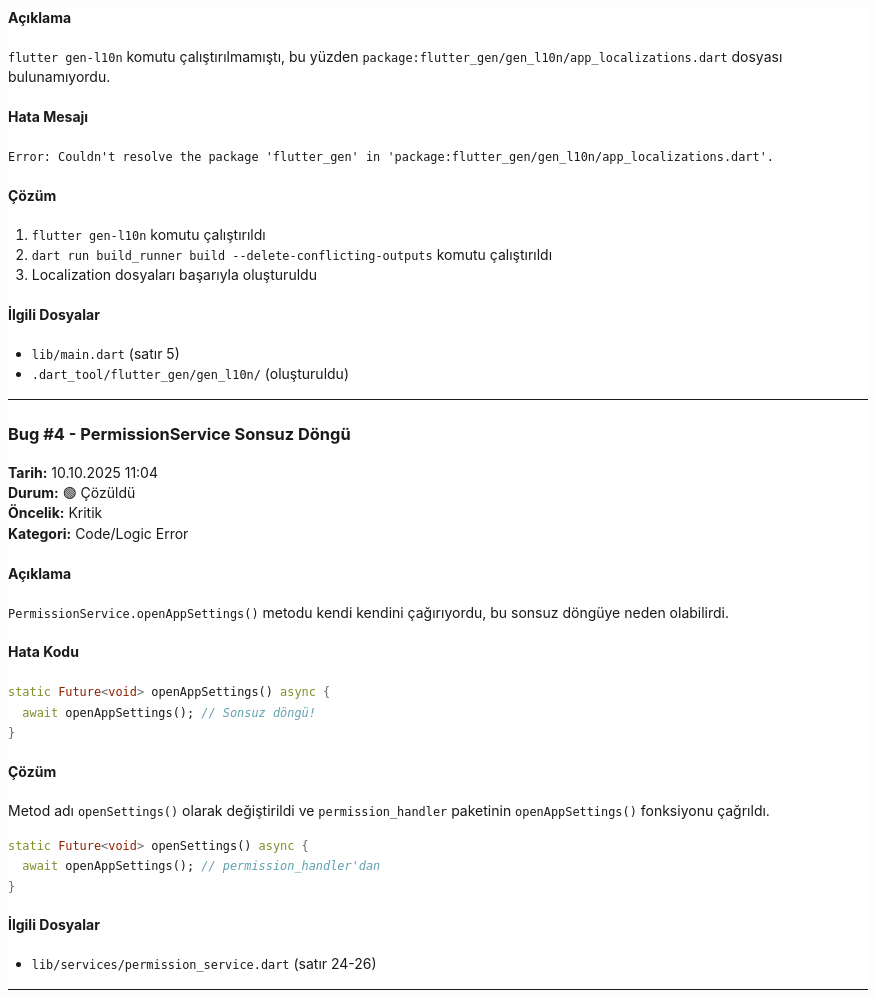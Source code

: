#### Açıklama
`flutter gen-l10n` komutu çalıştırılmamıştı, bu yüzden `package:flutter_gen/gen_l10n/app_localizations.dart` dosyası bulunamıyordu.

#### Hata Mesajı
```
Error: Couldn't resolve the package 'flutter_gen' in 'package:flutter_gen/gen_l10n/app_localizations.dart'.
```

#### Çözüm
1. `flutter gen-l10n` komutu çalıştırıldı
2. `dart run build_runner build --delete-conflicting-outputs` komutu çalıştırıldı
3. Localization dosyaları başarıyla oluşturuldu

#### İlgili Dosyalar
- `lib/main.dart` (satır 5)
- `.dart_tool/flutter_gen/gen_l10n/` (oluşturuldu)

---

### Bug #4 - PermissionService Sonsuz Döngü
**Tarih:** 10.10.2025 11:04  
**Durum:** 🟢 Çözüldü  
**Öncelik:** Kritik  
**Kategori:** Code/Logic Error

#### Açıklama
`PermissionService.openAppSettings()` metodu kendi kendini çağırıyordu, bu sonsuz döngüye neden olabilirdi.

#### Hata Kodu
```dart
static Future<void> openAppSettings() async {
  await openAppSettings(); // Sonsuz döngü!
}
```

#### Çözüm
Metod adı `openSettings()` olarak değiştirildi ve `permission_handler` paketinin `openAppSettings()` fonksiyonu çağrıldı.

```dart
static Future<void> openSettings() async {
  await openAppSettings(); // permission_handler'dan
}
```

#### İlgili Dosyalar
- `lib/services/permission_service.dart` (satır 24-26)

---
